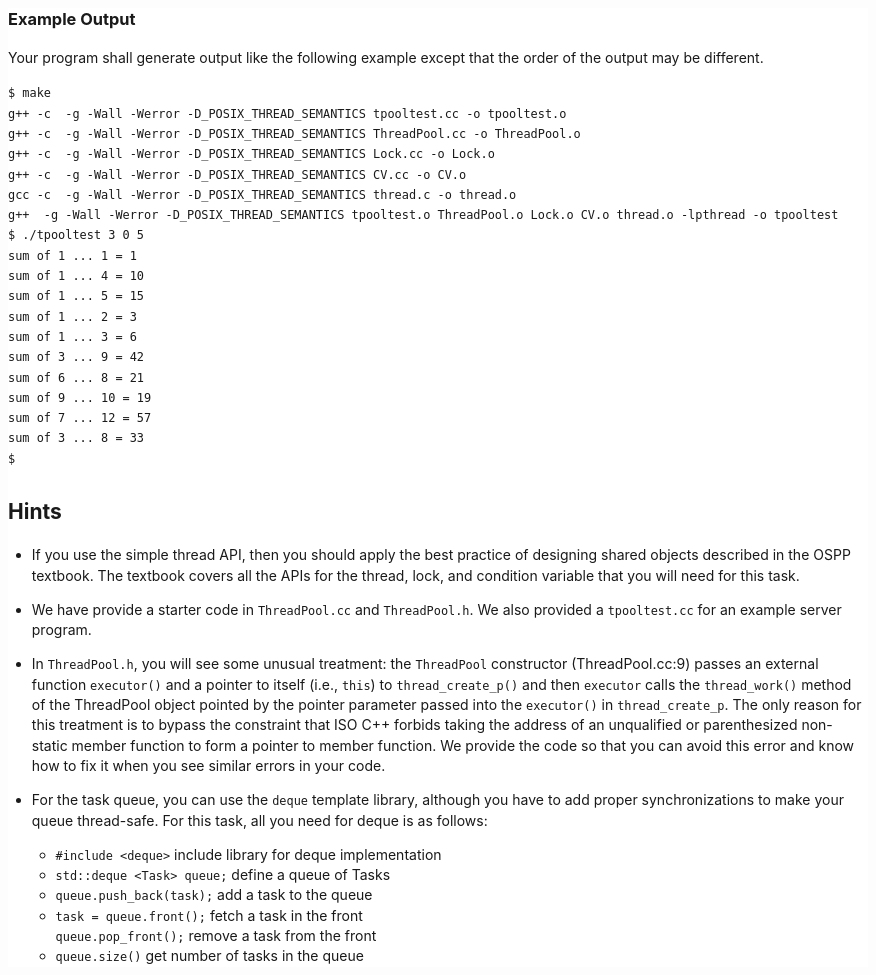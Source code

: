 ### Example Output
Your program shall generate output like the following example except that the order of the output may be different. 
```
$ make
g++ -c  -g -Wall -Werror -D_POSIX_THREAD_SEMANTICS tpooltest.cc -o tpooltest.o
g++ -c  -g -Wall -Werror -D_POSIX_THREAD_SEMANTICS ThreadPool.cc -o ThreadPool.o
g++ -c  -g -Wall -Werror -D_POSIX_THREAD_SEMANTICS Lock.cc -o Lock.o
g++ -c  -g -Wall -Werror -D_POSIX_THREAD_SEMANTICS CV.cc -o CV.o
gcc -c  -g -Wall -Werror -D_POSIX_THREAD_SEMANTICS thread.c -o thread.o
g++  -g -Wall -Werror -D_POSIX_THREAD_SEMANTICS tpooltest.o ThreadPool.o Lock.o CV.o thread.o -lpthread -o tpooltest
$ ./tpooltest 3 0 5
sum of 1 ... 1 = 1
sum of 1 ... 4 = 10
sum of 1 ... 5 = 15
sum of 1 ... 2 = 3
sum of 1 ... 3 = 6
sum of 3 ... 9 = 42
sum of 6 ... 8 = 21
sum of 9 ... 10 = 19
sum of 7 ... 12 = 57
sum of 3 ... 8 = 33
$
```

## Hints

+ If you use the simple thread API, then you should apply the best practice of designing shared objects described in the OSPP textbook. 
The textbook covers all the APIs for the thread, lock, and condition variable that you will need for this task.   

+ We have provide a starter code in `ThreadPool.cc` and `ThreadPool.h`. We also provided a `tpooltest.cc` for 
an example server program.

+ In `ThreadPool.h`, you will see some unusual treatment: the `ThreadPool` constructor (ThreadPool.cc:9) 
passes an external function `executor()` and a pointer to itself (i.e., `this`) 
to `thread_create_p()` and then `executor` calls the `thread_work()` method 
of the ThreadPool object pointed by the pointer parameter passed into the `executor()` 
in `thread_create_p`. The only reason for this treatment is to bypass 
the constraint that ISO C++ forbids taking the address of an unqualified or 
parenthesized non-static member function to form a pointer to member function. We provide the code 
so that you can avoid this error and know how to fix it when you see similar errors in your code.   

+ For the task queue, you can use the `deque` template library, although you have 
to add proper synchronizations to make your queue thread-safe. For this task, all you need 
for deque is as follows:  

    + `#include <deque>` include library for deque implementation
    + `std::deque <Task> queue;`  define a queue of Tasks
    + `queue.push_back(task);`    add a task to the queue
    +  `task = queue.front();`    fetch a task in the front      
       `queue.pop_front();`       remove a task from the front
    +  `queue.size()`             get number of tasks in the queue  
